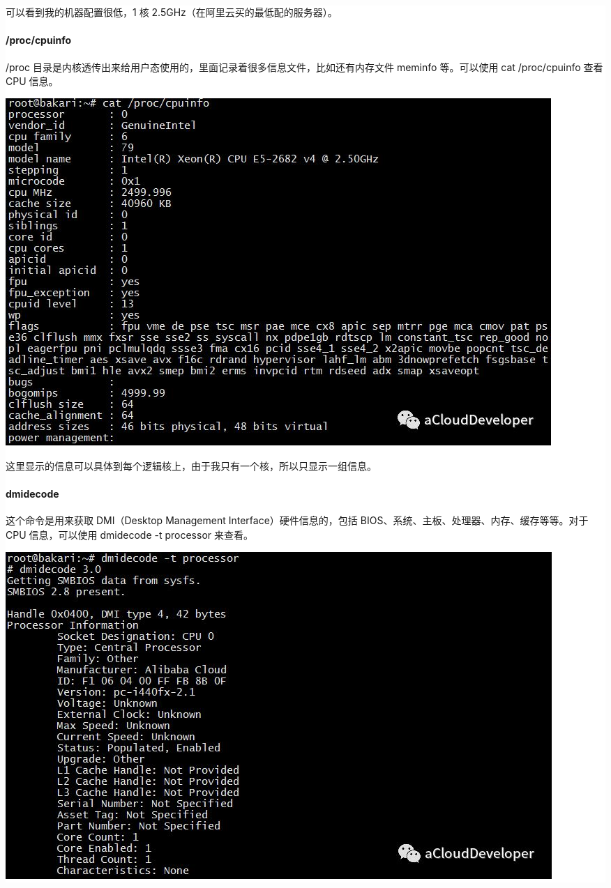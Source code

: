 可以看到我的机器配置很低，1 核 2.5GHz（在阿里云买的最低配的服务器）。

#### **/proc/cpuinfo**

/proc 目录是内核透传出来给用户态使用的，里面记录着很多信息文件，比如还有内存文件 meminfo 等。可以使用 cat /proc/cpuinfo 查看 CPU 信息。

![](./images/linux/cpuinfo.jpg)

这里显示的信息可以具体到每个逻辑核上，由于我只有一个核，所以只显示一组信息。

#### **dmidecode**

这个命令是用来获取 DMI（Desktop Management Interface）硬件信息的，包括 BIOS、系统、主板、处理器、内存、缓存等等。对于 CPU 信息，可以使用 dmidecode -t processor 来查看。

![](./images/linux/dmi.jpg)
